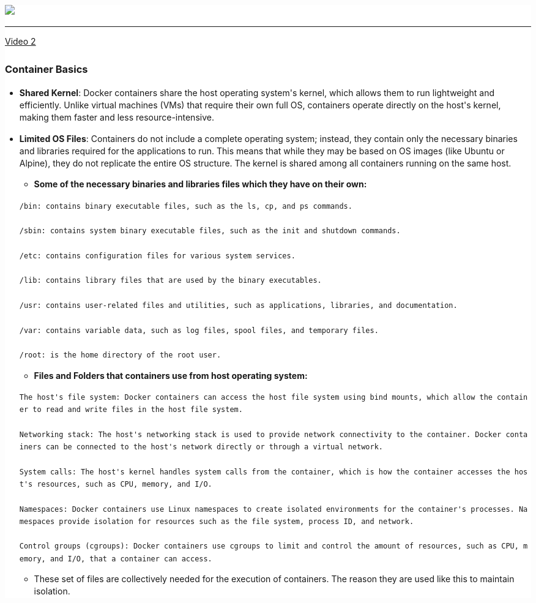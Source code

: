 <img src="https://user-images.githubusercontent.com/43399466/217262726-7cabcb5b-074d-45cc-950e-84f7119e7162.png" />

<hr>

[Video 2](https://www.youtube.com/watch?v=wodLpta-hoQ&list=PLdpzxOOAlwvLjb0vTD9BXLOwwLD_GWCmC&index=2)

### **Container Basics**

- **Shared Kernel**: Docker containers share the host operating system's kernel, which allows them to run lightweight and efficiently. Unlike virtual machines (VMs) that require their own full OS, containers operate directly on the host's kernel, making them faster and less resource-intensive.
- **Limited OS Files**: Containers do not include a complete operating system; instead, they contain only the necessary binaries and libraries required for the applications to run. This means that while they may be based on OS images (like Ubuntu or Alpine), they do not replicate the entire OS structure. The kernel is shared among all containers running on the same host.
    - **Some of the necessary binaries and libraries files which they have on their own:**
    
    ```
    /bin: contains binary executable files, such as the ls, cp, and ps commands.
    
    /sbin: contains system binary executable files, such as the init and shutdown commands.
    
    /etc: contains configuration files for various system services.
    
    /lib: contains library files that are used by the binary executables.
    
    /usr: contains user-related files and utilities, such as applications, libraries, and documentation.
    
    /var: contains variable data, such as log files, spool files, and temporary files.
    
    /root: is the home directory of the root user.
    ```
    
    - **Files and Folders that containers use from host operating system:**
    
    ```
    The host's file system: Docker containers can access the host file system using bind mounts, which allow the container to read and write files in the host file system.
    
    Networking stack: The host's networking stack is used to provide network connectivity to the container. Docker containers can be connected to the host's network directly or through a virtual network.
    
    System calls: The host's kernel handles system calls from the container, which is how the container accesses the host's resources, such as CPU, memory, and I/O.
    
    Namespaces: Docker containers use Linux namespaces to create isolated environments for the container's processes. Namespaces provide isolation for resources such as the file system, process ID, and network.
    
    Control groups (cgroups): Docker containers use cgroups to limit and control the amount of resources, such as CPU, memory, and I/O, that a container can access.
    
    ```
    
    - These set of files are collectively needed for the execution of containers. The reason they are used like this to maintain isolation.
